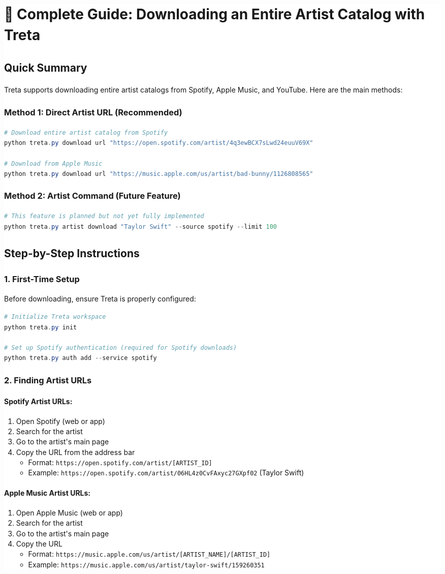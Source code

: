 # 🎵 Complete Guide: Downloading an Entire Artist Catalog with Treta

## Quick Summary
Treta supports downloading entire artist catalogs from Spotify, Apple Music, and YouTube. Here are the main methods:

### Method 1: Direct Artist URL (Recommended)
```powershell
# Download entire artist catalog from Spotify
python treta.py download url "https://open.spotify.com/artist/4q3ewBCX7sLwd24euuV69X"

# Download from Apple Music
python treta.py download url "https://music.apple.com/us/artist/bad-bunny/1126808565"
```

### Method 2: Artist Command (Future Feature)
```powershell
# This feature is planned but not yet fully implemented
python treta.py artist download "Taylor Swift" --source spotify --limit 100
```

## Step-by-Step Instructions

### 1. First-Time Setup
Before downloading, ensure Treta is properly configured:

```powershell
# Initialize Treta workspace
python treta.py init

# Set up Spotify authentication (required for Spotify downloads)
python treta.py auth add --service spotify
```

### 2. Finding Artist URLs

#### Spotify Artist URLs:
1. Open Spotify (web or app)
2. Search for the artist
3. Go to the artist's main page
4. Copy the URL from the address bar
   - Format: `https://open.spotify.com/artist/[ARTIST_ID]`
   - Example: `https://open.spotify.com/artist/06HL4z0CvFAxyc27GXpf02` (Taylor Swift)

#### Apple Music Artist URLs:
1. Open Apple Music (web or app)
2. Search for the artist
3. Go to the artist's main page
4. Copy the URL
   - Format: `https://music.apple.com/us/artist/[ARTIST_NAME]/[ARTIST_ID]`
   - Example: `https://music.apple.com/us/artist/taylor-swift/159260351`
